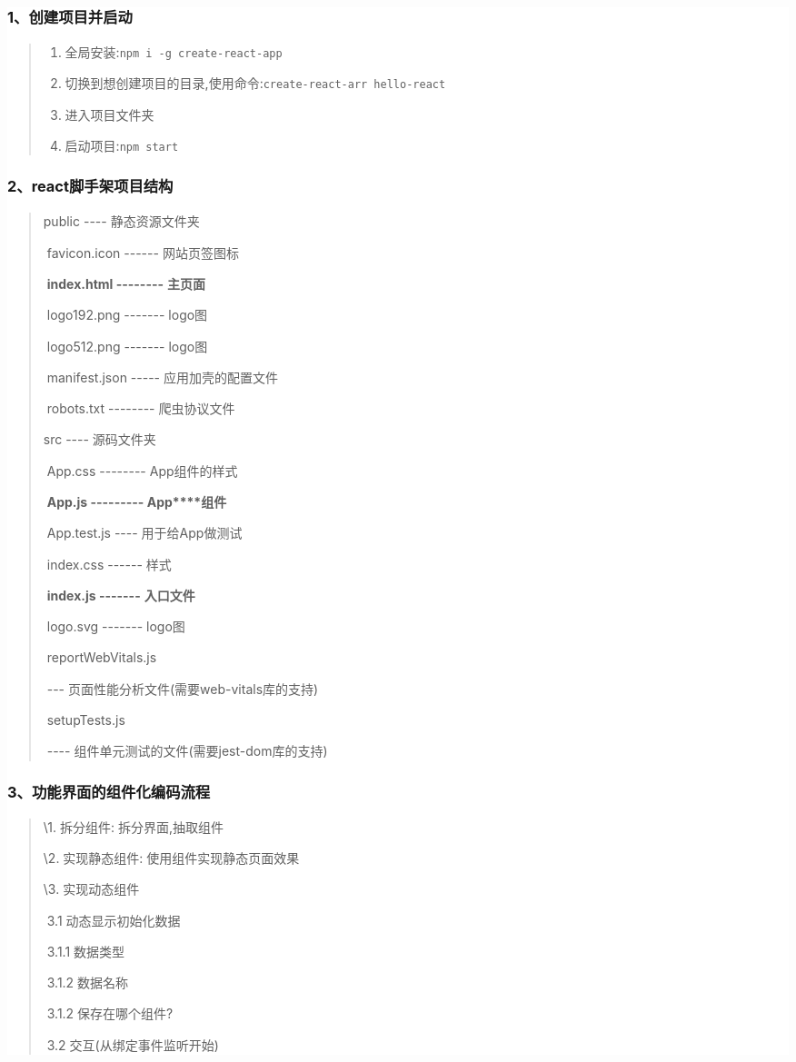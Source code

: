 ### 1、创建项目并启动

>1. 全局安装:`npm i -g create-react-app`
>
>2. 切换到想创建项目的目录,使用命令:`create-react-arr hello-react`
>3. 进入项目文件夹
>4. 启动项目:`npm start`

### 2、react脚手架项目结构

> public ---- 静态资源文件夹
>
>​            favicon.icon ------ 网站页签图标
>
>​            **index.html --------** **主页面**
>
>​            logo192.png ------- logo图
>
>​            logo512.png ------- logo图
>
>​            manifest.json ----- 应用加壳的配置文件
>
>​            robots.txt -------- 爬虫协议文件
>
>src ---- 源码文件夹
>
>​            App.css -------- App组件的样式
>
>​            **App.js --------- App****组件**
>
>​            App.test.js ---- 用于给App做测试
>
>​            index.css ------ 样式
>
>​            **index.js -------** **入口文件**
>
>​            logo.svg ------- logo图
>
>​            reportWebVitals.js
>
>​                    --- 页面性能分析文件(需要web-vitals库的支持)
>
>​            setupTests.js
>
>​                    ---- 组件单元测试的文件(需要jest-dom库的支持)

### 3、功能界面的组件化编码流程

>\1. 拆分组件: 拆分界面,抽取组件
>
>\2. 实现静态组件: 使用组件实现静态页面效果
>
>\3. 实现动态组件
>
>​	3.1 动态显示初始化数据
>
>​		3.1.1 数据类型
>
>​		3.1.2 数据名称
>
>​		3.1.2 保存在哪个组件?
>
>​	3.2 交互(从绑定事件监听开始)
